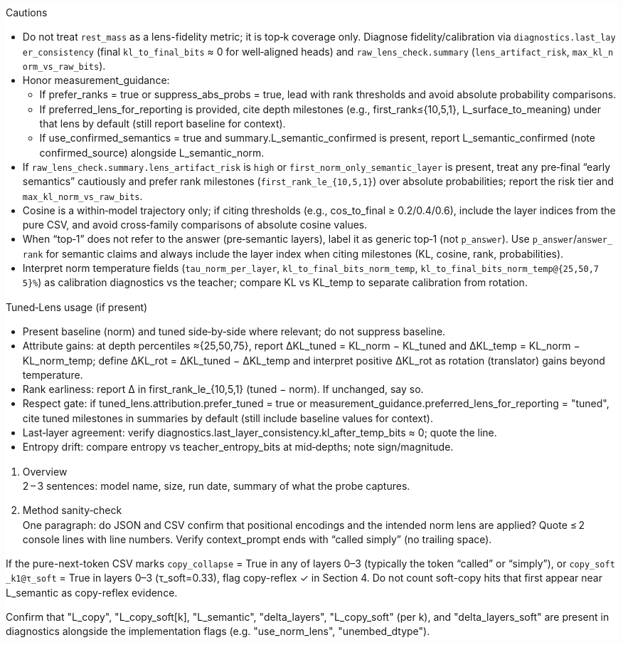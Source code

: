 Cautions
- Do not treat `rest_mass` as a lens-fidelity metric; it is top‑k coverage only. Diagnose fidelity/calibration via `diagnostics.last_layer_consistency` (final `kl_to_final_bits` ≈ 0 for well‑aligned heads) and `raw_lens_check.summary` (`lens_artifact_risk`, `max_kl_norm_vs_raw_bits`).
- Honor measurement_guidance:
  - If prefer_ranks = true or suppress_abs_probs = true, lead with rank thresholds and avoid absolute probability comparisons.
  - If preferred_lens_for_reporting is provided, cite depth milestones (e.g., first_rank≤{10,5,1}, L_surface_to_meaning) under that lens by default (still report baseline for context).
  - If use_confirmed_semantics = true and summary.L_semantic_confirmed is present, report L_semantic_confirmed (note confirmed_source) alongside L_semantic_norm.
- If `raw_lens_check.summary.lens_artifact_risk` is `high` or `first_norm_only_semantic_layer` is present, treat any pre‑final “early semantics” cautiously and prefer rank milestones (`first_rank_le_{10,5,1}`) over absolute probabilities; report the risk tier and `max_kl_norm_vs_raw_bits`.
- Cosine is a within‑model trajectory only; if citing thresholds (e.g., cos_to_final ≥ 0.2/0.4/0.6), include the layer indices from the pure CSV, and avoid cross‑family comparisons of absolute cosine values.
- When “top‑1” does not refer to the answer (pre‑semantic layers), label it as generic top‑1 (not `p_answer`). Use `p_answer`/`answer_rank` for semantic claims and always include the layer index when citing milestones (KL, cosine, rank, probabilities).
 - Interpret norm temperature fields (`tau_norm_per_layer`, `kl_to_final_bits_norm_temp`, `kl_to_final_bits_norm_temp@{25,50,75}%`) as calibration diagnostics vs the teacher; compare KL vs KL_temp to separate calibration from rotation.

Tuned‑Lens usage (if present)
- Present baseline (norm) and tuned side‑by‑side where relevant; do not suppress baseline.
- Attribute gains: at depth percentiles ≈{25,50,75}, report ΔKL_tuned = KL_norm − KL_tuned and ΔKL_temp = KL_norm − KL_norm_temp; define ΔKL_rot = ΔKL_tuned − ΔKL_temp and interpret positive ΔKL_rot as rotation (translator) gains beyond temperature.
- Rank earliness: report Δ in first_rank_le_{10,5,1} (tuned − norm). If unchanged, say so.
- Respect gate: if tuned_lens.attribution.prefer_tuned = true or measurement_guidance.preferred_lens_for_reporting = "tuned", cite tuned milestones in summaries by default (still include baseline values for context).
- Last‑layer agreement: verify diagnostics.last_layer_consistency.kl_after_temp_bits ≈ 0; quote the line.
- Entropy drift: compare entropy vs teacher_entropy_bits at mid‑depths; note sign/magnitude.

1. Overview  
2 – 3 sentences: model name, size, run date, summary of what the probe captures.

2. Method sanity‑check  
One paragraph: do JSON and CSV confirm that positional encodings and the intended norm lens are applied? Quote ≤ 2 console lines with line numbers.
Verify context_prompt ends with “called simply” (no trailing space).

If the pure-next-token CSV marks `copy_collapse` = True in any of layers 0–3 (typically the token “called” or “simply”), or `copy_soft_k1@τ_soft` = True in layers 0–3 (τ_soft=0.33), flag copy-reflex ✓ in Section 4. Do not count soft-copy hits that first appear near L_semantic as copy-reflex evidence.

Confirm that "L_copy", "L_copy_soft[k], "L_semantic", "delta_layers", "L_copy_soft" (per k), and "delta_layers_soft" are present in diagnostics alongside the implementation flags (e.g. "use_norm_lens", "unembed_dtype").
